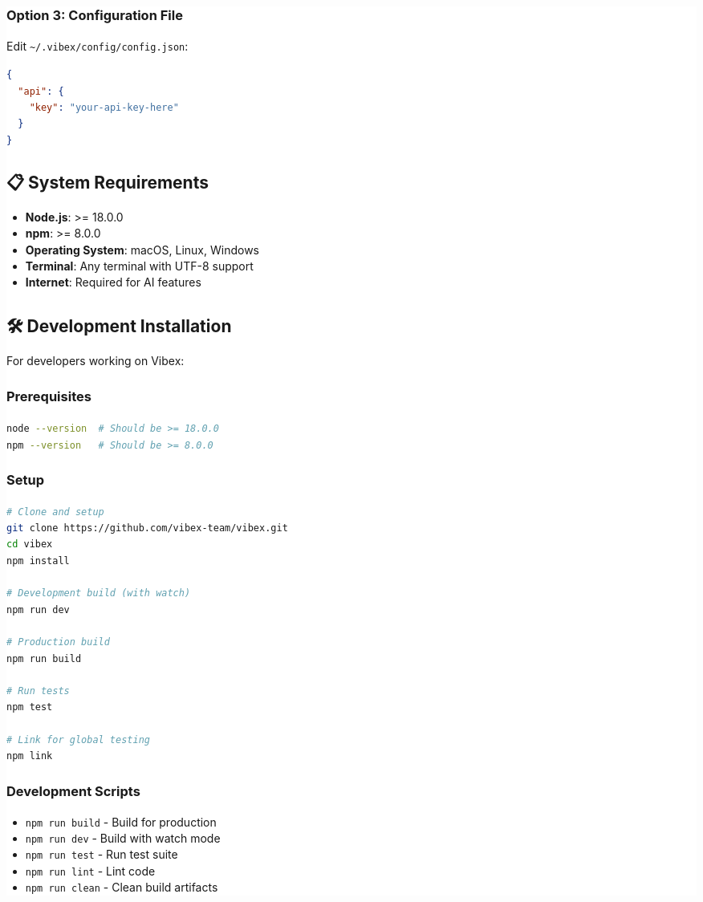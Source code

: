 ### Option 3: Configuration File
Edit `~/.vibex/config/config.json`:
```json
{
  "api": {
    "key": "your-api-key-here"
  }
}
```

## 📋 System Requirements

- **Node.js**: >= 18.0.0
- **npm**: >= 8.0.0
- **Operating System**: macOS, Linux, Windows
- **Terminal**: Any terminal with UTF-8 support
- **Internet**: Required for AI features

## 🛠️ Development Installation

For developers working on Vibex:

### Prerequisites
```bash
node --version  # Should be >= 18.0.0
npm --version   # Should be >= 8.0.0
```

### Setup
```bash
# Clone and setup
git clone https://github.com/vibex-team/vibex.git
cd vibex
npm install

# Development build (with watch)
npm run dev

# Production build
npm run build

# Run tests
npm test

# Link for global testing
npm link
```

### Development Scripts
- `npm run build` - Build for production
- `npm run dev` - Build with watch mode
- `npm run test` - Run test suite
- `npm run lint` - Lint code
- `npm run clean` - Clean build artifacts

